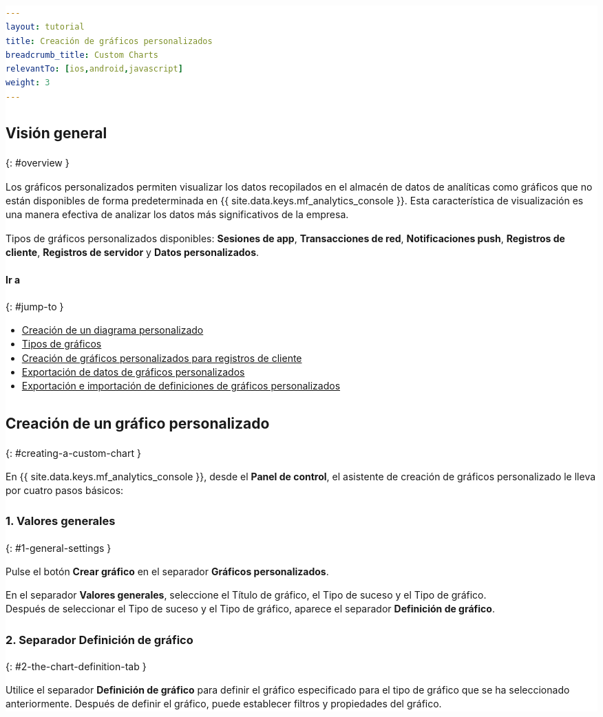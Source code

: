 ```yaml
---
layout: tutorial
title: Creación de gráficos personalizados
breadcrumb_title: Custom Charts
relevantTo: [ios,android,javascript]
weight: 3
---
```


## Visión general
{: #overview }

Los gráficos personalizados permiten visualizar los datos recopilados en el almacén de datos de analíticas como gráficos que no están disponibles de forma predeterminada en {{ site.data.keys.mf_analytics_console }}. Esta característica de visualización es una manera efectiva de analizar los datos más significativos de la empresa.

Tipos de gráficos personalizados disponibles: **Sesiones de app**, **Transacciones de red**, **Notificaciones push**, **Registros de cliente**, **Registros de servidor** y **Datos personalizados**.

#### Ir a
{: #jump-to }

* [Creación de un diagrama personalizado](#creating-a-custom-chart)
* [Tipos de gráficos](#chart-types)
* [Creación de gráficos personalizados para registros de cliente](#creating-custom-charts-for-client-logs)
* [Exportación de datos de gráficos personalizados](#exporting-custom-chart-data)
* [Exportación e importación de definiciones de gráficos personalizados](#exporting-and-importing-custom-chart-definitions)

## Creación de un gráfico personalizado
{: #creating-a-custom-chart }

En {{ site.data.keys.mf_analytics_console }}, desde el **Panel de control**, el asistente de creación de gráficos personalizado le lleva por cuatro pasos básicos:

### 1. Valores generales
{: #1-general-settings }

Pulse el botón **Crear gráfico** en el separador **Gráficos personalizados**.  

En el separador **Valores generales**, seleccione el Título de gráfico, el Tipo de suceso y el Tipo de gráfico.  
Después de seleccionar el Tipo de suceso y el Tipo de gráfico, aparece el separador **Definición de gráfico**.

### 2. Separador Definición de gráfico
{: #2-the-chart-definition-tab }

Utilice el separador **Definición de gráfico** para definir el gráfico especificado para el tipo de gráfico que se ha seleccionado anteriormente. Después de definir el gráfico, puede establecer filtros y propiedades del gráfico.
